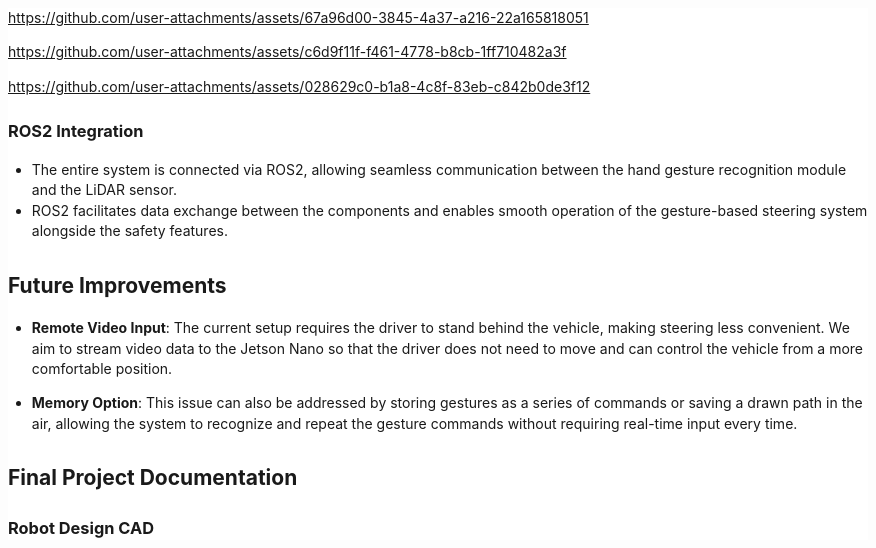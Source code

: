 

https://github.com/user-attachments/assets/67a96d00-3845-4a37-a216-22a165818051


https://github.com/user-attachments/assets/c6d9f11f-f461-4778-b8cb-1ff710482a3f



https://github.com/user-attachments/assets/028629c0-b1a8-4c8f-83eb-c842b0de3f12



### ROS2 Integration

- The entire system is connected via ROS2, allowing seamless communication between the hand gesture recognition module and the LiDAR sensor.
- ROS2 facilitates data exchange between the components and enables smooth operation of the gesture-based steering system alongside the safety features.

## Future Improvements

- **Remote Video Input**: The current setup requires the driver to stand behind the vehicle, making steering less convenient. We aim to stream video data to the Jetson Nano so that the driver does not need to move and can control the vehicle from a more comfortable position.
  
- **Memory Option**: This issue can also be addressed by storing gestures as a series of commands or saving a drawn path in the air, allowing the system to recognize and repeat the gesture commands without requiring real-time input every time.


## Final Project Documentation


### Robot Design CAD